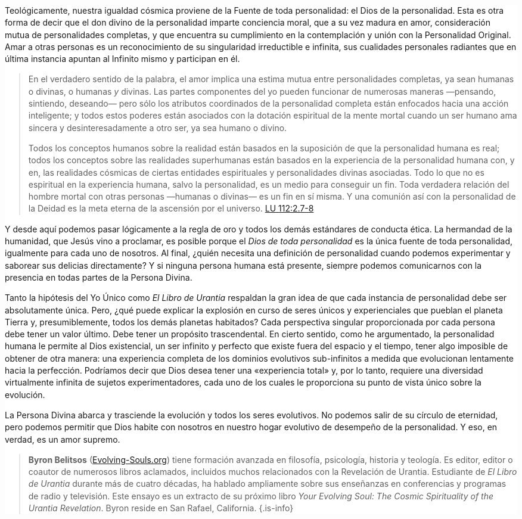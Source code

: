 Teológicamente, nuestra igualdad cósmica proviene de la Fuente de toda personalidad: el Dios de la personalidad. Esta es otra forma de decir que el don divino de la personalidad imparte conciencia moral, que a su vez madura en amor, consideración mutua de personalidades completas, y que encuentra su cumplimiento en la contemplación y unión con la Personalidad Original. Amar a otras personas es un reconocimiento de su singularidad irreductible e infinita, sus cualidades personales radiantes que en última instancia apuntan al Infinito mismo y participan en él.

> En el verdadero sentido de la palabra, el amor implica una estima mutua entre personalidades completas, ya sean humanas o divinas, o humanas *y* divinas. Las partes componentes del yo pueden funcionar de numerosas maneras —pensando, sintiendo, deseando— pero sólo los atributos coordinados de la personalidad completa están enfocados hacia una acción inteligente; y todos estos poderes están asociados con la dotación espiritual de la mente mortal cuando un ser humano ama sincera y desinteresadamente a otro ser, ya sea humano o divino.
>
> Todos los conceptos humanos sobre la realidad están basados en la suposición de que la personalidad humana es real; todos los conceptos sobre las realidades superhumanas están basados en la experiencia de la personalidad humana con, y en, las realidades cósmicas de ciertas entidades espirituales y personalidades divinas asociadas. Todo lo que no es espiritual en la experiencia humana, salvo la personalidad, es un medio para conseguir un fin. Toda verdadera relación del hombre mortal con otras personas —humanas o divinas— es un fin en sí misma. Y una comunión así con la personalidad de la Deidad es la meta eterna de la ascensión por el universo. <a id="a290_655"></a>[LU 112:2.7-8](/es/The_Urantia_Book/112#p2_7)

Y desde aquí podemos pasar lógicamente a la regla de oro y todos los demás estándares de conducta ética. La hermandad de la humanidad, que Jesús vino a proclamar, es posible porque el _Dios de toda personalidad_ es la única fuente de toda personalidad, igualmente para cada uno de nosotros. Al final, ¿quién necesita una definición de personalidad cuando podemos experimentar y saborear sus delicias directamente? Y si ninguna persona humana está presente, siempre podemos comunicarnos con la presencia en todas partes de la Persona Divina.

Tanto la hipótesis del Yo Único como _El Libro de Urantia_ respaldan la gran idea de que cada instancia de personalidad debe ser absolutamente única. Pero, ¿qué puede explicar la explosión en curso de seres únicos y experienciales que pueblan el planeta Tierra y, presumiblemente, todos los demás planetas habitados? Cada perspectiva singular proporcionada por cada persona debe tener un valor último. Debe tener un propósito trascendental. En cierto sentido, como he argumentado, la personalidad humana le permite al Dios existencial, un ser infinito y perfecto que existe fuera del espacio y el tiempo, tener algo imposible de obtener de otra manera: una experiencia completa de los dominios evolutivos sub-infinitos a medida que evolucionan lentamente hacia la perfección. Podríamos decir que Dios desea tener una «experiencia total» y, por lo tanto, requiere una diversidad virtualmente infinita de sujetos experimentadores, cada uno de los cuales le proporciona su punto de vista único sobre la evolución.

La Persona Divina abarca y trasciende la evolución y todos los seres evolutivos. No podemos salir de su círculo de eternidad, pero podemos permitir que Dios habite con nosotros en nuestro hogar evolutivo de desempeño de la personalidad. Y eso, en verdad, es un amor supremo.

> **Byron Belitsos** ([Evolving-Souls.org](http://evolving-souls.org/)) tiene formación avanzada en filosofía, psicología, historia y teología. Es editor, editor o coautor de numerosos libros aclamados, incluidos muchos relacionados con la Revelación de Urantia. Estudiante de _El Libro de Urantia_ durante más de cuatro décadas, ha hablado ampliamente sobre sus enseñanzas en conferencias y programas de radio y televisión. Este ensayo es un extracto de su próximo libro _Your Evolving Soul: The Cosmic Spirituality of the Urantia Revelation_. Byron reside en San Rafael, California.
{.is-info}
